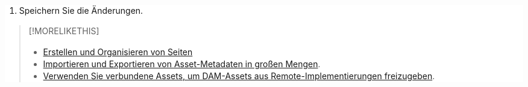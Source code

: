 1. Speichern Sie die Änderungen.

>[!MORELIKETHIS]
>
>* [Erstellen und Organisieren von Seiten](/help/sites-cloud/authoring/fundamentals/organizing-pages.md)
>* [Importieren und Exportieren von Asset-Metadaten in großen Mengen](/help/assets/metadata-import-export.md).
>* [Verwenden Sie verbundene Assets, um DAM-Assets aus Remote-Implementierungen freizugeben](/help/assets/use-assets-across-connected-assets-instances.md).

